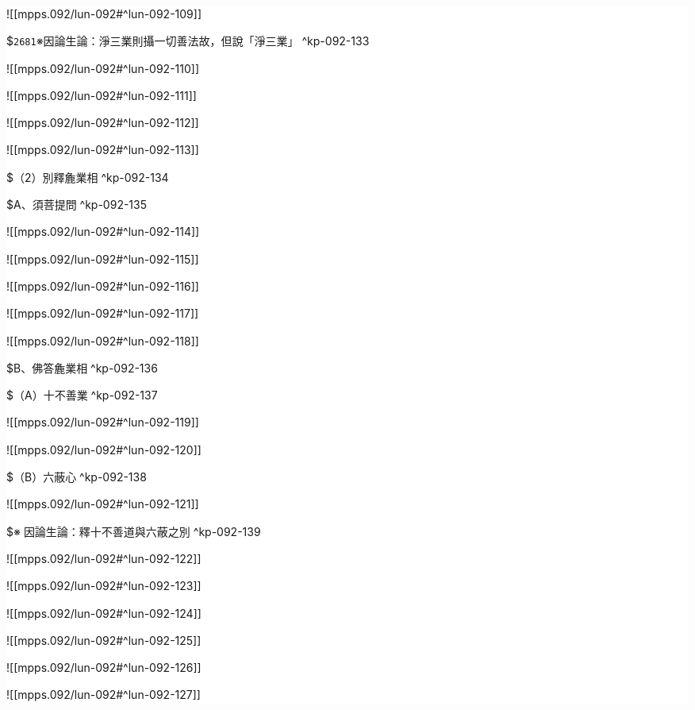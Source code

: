 ![[mpps.092/lun-092#^lun-092-109]]

 $`2681`※因論生論：淨三業則攝一切善法故，但說「淨三業」 ^kp-092-133

![[mpps.092/lun-092#^lun-092-110]]

![[mpps.092/lun-092#^lun-092-111]]

![[mpps.092/lun-092#^lun-092-112]]

![[mpps.092/lun-092#^lun-092-113]]

 $（2）別釋麁業相 ^kp-092-134

 $A、須菩提問 ^kp-092-135

![[mpps.092/lun-092#^lun-092-114]]

![[mpps.092/lun-092#^lun-092-115]]

![[mpps.092/lun-092#^lun-092-116]]

![[mpps.092/lun-092#^lun-092-117]]

![[mpps.092/lun-092#^lun-092-118]]

 $B、佛答麁業相 ^kp-092-136

 $（A）十不善業 ^kp-092-137

![[mpps.092/lun-092#^lun-092-119]]

![[mpps.092/lun-092#^lun-092-120]]

 $（B）六蔽心 ^kp-092-138

![[mpps.092/lun-092#^lun-092-121]]

 $※ 因論生論：釋十不善道與六蔽之別 ^kp-092-139

![[mpps.092/lun-092#^lun-092-122]]

![[mpps.092/lun-092#^lun-092-123]]

![[mpps.092/lun-092#^lun-092-124]]

![[mpps.092/lun-092#^lun-092-125]]

![[mpps.092/lun-092#^lun-092-126]]

![[mpps.092/lun-092#^lun-092-127]]
